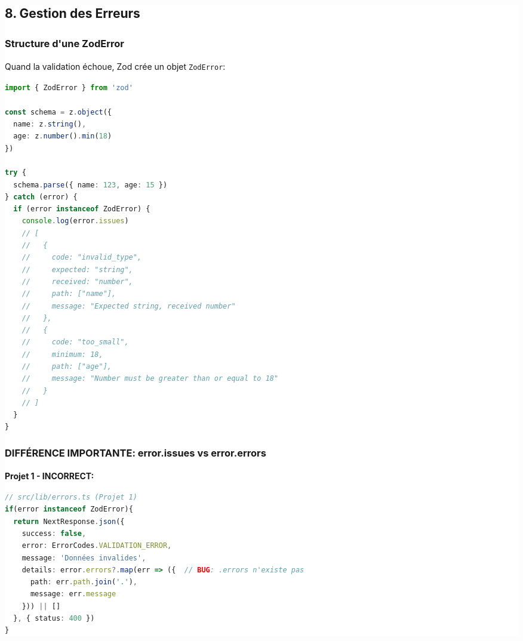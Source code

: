 
## 8. Gestion des Erreurs

### Structure d'une ZodError

Quand la validation échoue, Zod crée un objet `ZodError`:

```typescript
import { ZodError } from 'zod'

const schema = z.object({
  name: z.string(),
  age: z.number().min(18)
})

try {
  schema.parse({ name: 123, age: 15 })
} catch (error) {
  if (error instanceof ZodError) {
    console.log(error.issues)
    // [
    //   {
    //     code: "invalid_type",
    //     expected: "string",
    //     received: "number",
    //     path: ["name"],
    //     message: "Expected string, received number"
    //   },
    //   {
    //     code: "too_small",
    //     minimum: 18,
    //     path: ["age"],
    //     message: "Number must be greater than or equal to 18"
    //   }
    // ]
  }
}
```

### DIFFÉRENCE IMPORTANTE: error.issues vs error.errors

**Projet 1 - INCORRECT:**
```typescript
// src/lib/errors.ts (Projet 1)
if(error instanceof ZodError){
  return NextResponse.json({
    success: false,
    error: ErrorCodes.VALIDATION_ERROR,
    message: 'Données invalides',
    details: error.errors?.map(err => ({  // BUG: .errors n'existe pas
      path: err.path.join('.'), 
      message: err.message 
    })) || []
  }, { status: 400 })
}
```
